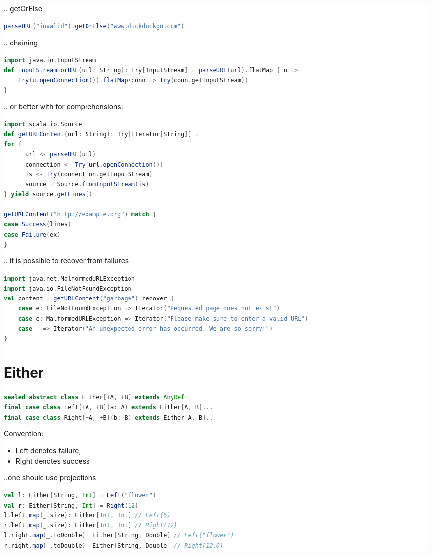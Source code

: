 .. getOrElse
```Scala
parseURL("invalid").getOrElse("www.duckduckgo.com")
```

.. chaining
```Scala
import java.io.InputStream
def inputStreamForURL(url: String): Try[InputStream] = parseURL(url).flatMap { u =>
	Try(u.openConnection()).flatMap(conn => Try(conn.getInputStream))
}
```

.. or better with for comprehensions:

```Scala
import scala.io.Source
def getURLContent(url: String): Try[Iterator[String]] =
for {
      url <- parseURL(url)
      connection <- Try(url.openConnection())
      is <- Try(connection.getInputStream)
      source = Source.fromInputStream(is)
} yield source.getLines()

getURLContent("http://example.org") match {
case Success(lines)
case Failure(ex)
}
```

.. it is possible to recover from failures
```Scala
import java.net.MalformedURLException
import java.io.FileNotFoundException
val content = getURLContent("garbage") recover {
	case e: FileNotFoundException => Iterator("Requested page does not exist")
	case e: MalformedURLException => Iterator("Please make sure to enter a valid URL")
	case _ => Iterator("An unexpected error has occurred. We are so sorry!")
}
```

# Either
```Scala
sealed abstract class Either[+A, +B] extends AnyRef
final case class Left[+A, +B](a: A) extends Either[A, B]...
final case class Right[+A, +B](b: B) extends Either[A, B]...
```

Convention:
* Left denotes failure,
* Right denotes success

..one should use projections
```Scala
val l: Either[String, Int] = Left("flower")
val r: Either[String, Int] = Right(12)
l.left.map(_.size): Either[Int, Int] // Left(6)
r.left.map(_.size): Either[Int, Int] // Right(12)
l.right.map(_.toDouble): Either[String, Double] // Left("flower")
r.right.map(_.toDouble): Either[String, Double] // Right(12.0)
```
